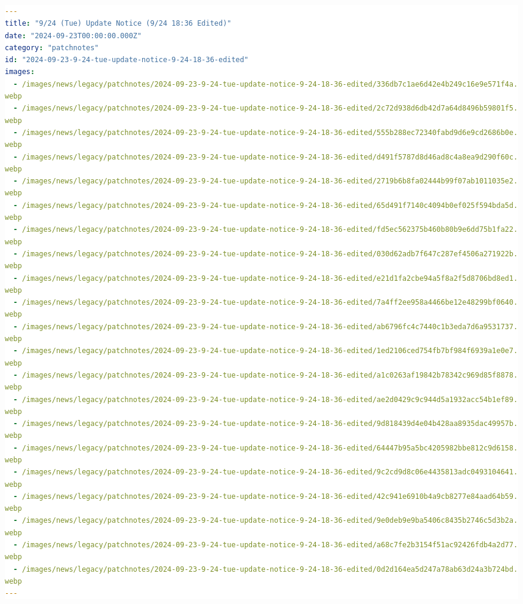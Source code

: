 ```yaml
---
title: "9/24 (Tue) Update Notice (9/24 18:36 Edited)"
date: "2024-09-23T00:00:00.000Z"
category: "patchnotes"
id: "2024-09-23-9-24-tue-update-notice-9-24-18-36-edited"
images:
  - /images/news/legacy/patchnotes/2024-09-23-9-24-tue-update-notice-9-24-18-36-edited/336db7c1ae6d42e4b249c16e9e571f4a.webp
  - /images/news/legacy/patchnotes/2024-09-23-9-24-tue-update-notice-9-24-18-36-edited/2c72d938d6db42d7a64d8496b59801f5.webp
  - /images/news/legacy/patchnotes/2024-09-23-9-24-tue-update-notice-9-24-18-36-edited/555b288ec72340fabd9d6e9cd2686b0e.webp
  - /images/news/legacy/patchnotes/2024-09-23-9-24-tue-update-notice-9-24-18-36-edited/d491f5787d8d46ad8c4a8ea9d290f60c.webp
  - /images/news/legacy/patchnotes/2024-09-23-9-24-tue-update-notice-9-24-18-36-edited/2719b6b8fa02444b99f07ab1011035e2.webp
  - /images/news/legacy/patchnotes/2024-09-23-9-24-tue-update-notice-9-24-18-36-edited/65d491f7140c4094b0ef025f594bda5d.webp
  - /images/news/legacy/patchnotes/2024-09-23-9-24-tue-update-notice-9-24-18-36-edited/fd5ec562375b460b80b9e6dd75b1fa22.webp
  - /images/news/legacy/patchnotes/2024-09-23-9-24-tue-update-notice-9-24-18-36-edited/030d62adb7f647c287ef4506a271922b.webp
  - /images/news/legacy/patchnotes/2024-09-23-9-24-tue-update-notice-9-24-18-36-edited/e21d1fa2cbe94a5f8a2f5d8706bd8ed1.webp
  - /images/news/legacy/patchnotes/2024-09-23-9-24-tue-update-notice-9-24-18-36-edited/7a4ff2ee958a4466be12e48299bf0640.webp
  - /images/news/legacy/patchnotes/2024-09-23-9-24-tue-update-notice-9-24-18-36-edited/ab6796fc4c7440c1b3eda7d6a9531737.webp
  - /images/news/legacy/patchnotes/2024-09-23-9-24-tue-update-notice-9-24-18-36-edited/1ed2106ced754fb7bf984f6939a1e0e7.webp
  - /images/news/legacy/patchnotes/2024-09-23-9-24-tue-update-notice-9-24-18-36-edited/a1c0263af19842b78342c969d85f8878.webp
  - /images/news/legacy/patchnotes/2024-09-23-9-24-tue-update-notice-9-24-18-36-edited/ae2d0429c9c944d5a1932acc54b1ef89.webp
  - /images/news/legacy/patchnotes/2024-09-23-9-24-tue-update-notice-9-24-18-36-edited/9d818439d4e04b428aa8935dac49957b.webp
  - /images/news/legacy/patchnotes/2024-09-23-9-24-tue-update-notice-9-24-18-36-edited/64447b95a5bc4205982bbe812c9d6158.webp
  - /images/news/legacy/patchnotes/2024-09-23-9-24-tue-update-notice-9-24-18-36-edited/9c2cd9d8c06e4435813adc0493104641.webp
  - /images/news/legacy/patchnotes/2024-09-23-9-24-tue-update-notice-9-24-18-36-edited/42c941e6910b4a9cb8277e84aad64b59.webp
  - /images/news/legacy/patchnotes/2024-09-23-9-24-tue-update-notice-9-24-18-36-edited/9e0deb9e9ba5406c8435b2746c5d3b2a.webp
  - /images/news/legacy/patchnotes/2024-09-23-9-24-tue-update-notice-9-24-18-36-edited/a68c7fe2b3154f51ac92426fdb4a2d77.webp
  - /images/news/legacy/patchnotes/2024-09-23-9-24-tue-update-notice-9-24-18-36-edited/0d2d164ea5d247a78ab63d24a3b724bd.webp
---
```
